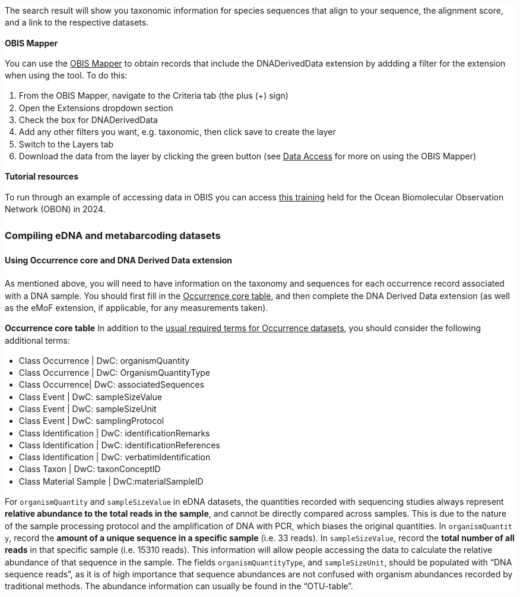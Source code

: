 The search result will show you taxonomic information for species sequences that align to your sequence, the alignment score, and a link to the respective datasets.

**OBIS Mapper**

You can use the [OBIS Mapper](https://mapper.obis.org/) to obtain records that include the DNADerivedData extension by addding a filter for the extension when using the tool. To do this:

1. From the OBIS Mapper, navigate to the Criteria tab (the plus (+) sign)
2. Open the Extensions dropdown section
3. Check the box for DNADerivedData
4. Add any other filters you want, e.g. taxonomic, then click save to create the layer
5. Switch to the Layers tab
6. Download the data from the layer by clicking the green button (see [Data Access](access#mapper.html) for more on using the OBIS Mapper)

**Tutorial resources**

To run through an example of accessing data in OBIS you can access [this training](https://github.com/iobis/obon-2024-dna-training ) held for the Ocean Biomolecular Observation Network (OBON) in 2024.

### Compiling eDNA and metabarcoding datasets

#### Using Occurrence core and DNA Derived Data extension

As mentioned above, you will need to have information on the taxonomy and sequences for each occurrence record associated with a DNA sample. You should first fill in the [Occurrence core table](format_occurrence.html), and then complete the DNA Derived Data extension (as well as the eMoF extension, if applicable, for any measurements taken).

**Occurrence core table**
In addition to the [usual required terms for Occurrence datasets](format_occurrence.html), you should consider the following additional terms:

- Class Occurrence | DwC: organismQuantity
- Class Occurrence | DwC: OrganismQuantityType
- Class Occurrence| DwC: associatedSequences
- Class Event | DwC: sampleSizeValue
- Class Event | DwC: sampleSizeUnit
- Class Event | DwC: samplingProtocol
- Class Identification | DwC: identificationRemarks
- Class Identification | DwC: identificationReferences
- Class Identification | DwC: verbatimIdentification
- Class Taxon | DwC: taxonConceptID
- Class Material Sample | DwC:materialSampleID

For `organismQuantity` and `sampleSizeValue` in eDNA datasets, the quantities recorded with sequencing studies always represent **relative abundance to the total reads in the sample**, and cannot be directly compared across samples. This is due to the nature of the sample processing protocol and the amplification of DNA with PCR, which biases the original quantities. In `organismQuantity`, record the **amount of a unique sequence in a specific sample** (i.e. 33 reads). In `sampleSizeValue`, record the **total number of all reads** in that specific sample (i.e. 15310 reads). This information will allow people accessing the data to calculate the relative abundance of that sequence in the sample. The fields `organismQuantityType`, and `sampleSizeUnit`, should be populated with “DNA sequence reads”, as it is of high importance that sequence abundances are not confused with organism abundances recorded by traditional methods. The abundance information can usually be found in the “OTU-table”.
